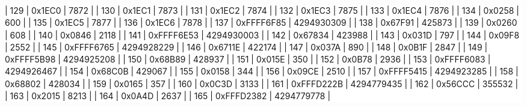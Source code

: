 |     129 | 0x1EC0      |        7872 |
|     130 | 0x1EC1      |        7873 |
|     131 | 0x1EC2      |        7874 |
|     132 | 0x1EC3      |        7875 |
|     133 | 0x1EC4      |        7876 |
|     134 | 0x0258      |         600 |
|     135 | 0x1EC5      |        7877 |
|     136 | 0x1EC6      |        7878 |
|     137 | 0xFFFF6F85  |  4294930309 |
|     138 | 0x67F91     |      425873 |
|     139 | 0x0260      |         608 |
|     140 | 0x0846      |        2118 |
|     141 | 0xFFFF6E53  |  4294930003 |
|     142 | 0x67834     |      423988 |
|     143 | 0x031D      |         797 |
|     144 | 0x09F8      |        2552 |
|     145 | 0xFFFF6765  |  4294928229 |
|     146 | 0x6711E     |      422174 |
|     147 | 0x037A      |         890 |
|     148 | 0x0B1F      |        2847 |
|     149 | 0xFFFF5B98  |  4294925208 |
|     150 | 0x68B89     |      428937 |
|     151 | 0x015E      |         350 |
|     152 | 0x0B78      |        2936 |
|     153 | 0xFFFF6083  |  4294926467 |
|     154 | 0x68C0B     |      429067 |
|     155 | 0x0158      |         344 |
|     156 | 0x09CE      |        2510 |
|     157 | 0xFFFF5415  |  4294923285 |
|     158 | 0x68802     |      428034 |
|     159 | 0x0165      |         357 |
|     160 | 0x0C3D      |        3133 |
|     161 | 0xFFFD222B  |  4294779435 |
|     162 | 0x56CCC     |      355532 |
|     163 | 0x2015      |        8213 |
|     164 | 0x0A4D      |        2637 |
|     165 | 0xFFFD2382  |  4294779778 |